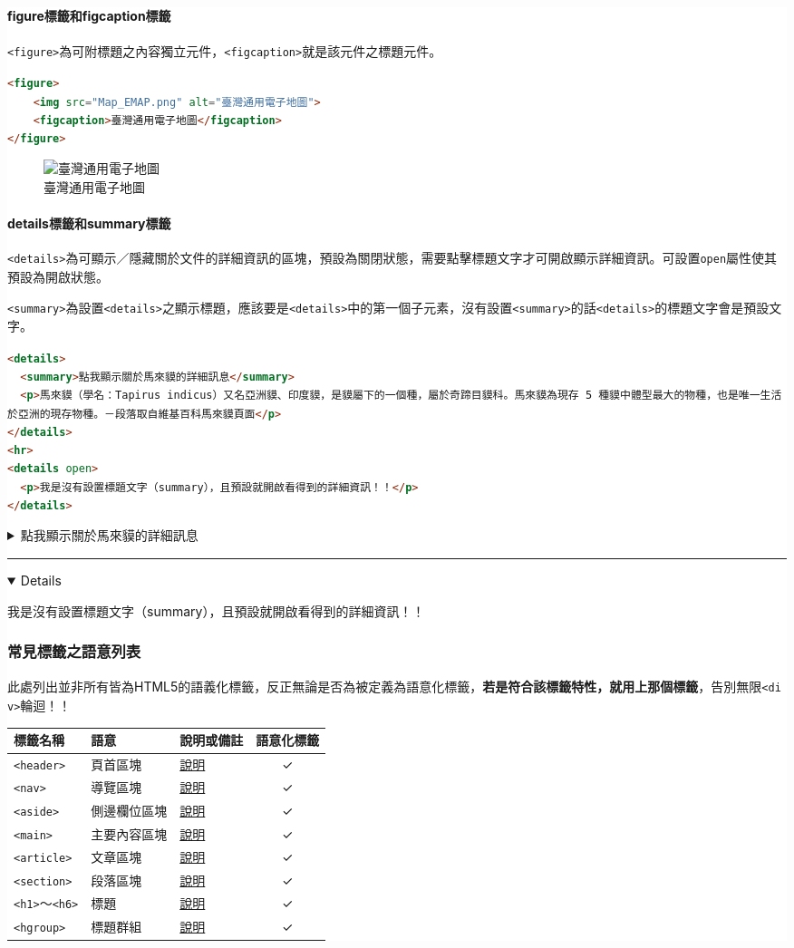 #### figure標籤和figcaption標籤

`<figure>`為可附標題之內容獨立元件，`<figcaption>`就是該元件之標題元件。

```html
<figure>
    <img src="Map_EMAP.png" alt="臺灣通用電子地圖">
    <figcaption>臺灣通用電子地圖</figcaption>
</figure>
```

<div class="example-show just-show">
<figure>
<img src="{{site.url}}/img/2021-03-22-Leaflet-note/Map_EMAP.png" alt="臺灣通用電子地圖">
<figcaption>臺灣通用電子地圖</figcaption>
</figure>
</div>

#### details標籤和summary標籤

`<details>`為可顯示／隱藏關於文件的詳細資訊的區塊，預設為關閉狀態，需要點擊標題文字才可開啟顯示詳細資訊。可設置`open`屬性使其預設為開啟狀態。

`<summary>`為設置`<details>`之顯示標題，應該要是`<details>`中的第一個子元素，沒有設置`<summary>`的話`<details>`的標題文字會是預設文字。

```html
<details>
  <summary>點我顯示關於馬來貘的詳細訊息</summary>
  <p>馬來貘（學名：Tapirus indicus）又名亞洲貘、印度貘，是貘屬下的一個種，屬於奇蹄目貘科。馬來貘為現存 5 種貘中體型最大的物種，也是唯一生活於亞洲的現存物種。－段落取自維基百科馬來貘頁面</p>
</details>
<hr>
<details open>
  <p>我是沒有設置標題文字（summary），且預設就開啟看得到的詳細資訊！！</p>
</details>
```

<div class="example-show">
  <details>
    <summary>點我顯示關於馬來貘的詳細訊息</summary>
    <p>馬來貘（學名：Tapirus indicus）又名亞洲貘、印度貘，是貘屬下的一個種，屬於奇蹄目貘科。馬來貘為現存 5 種貘中體型最大的物種，也是唯一生活於亞洲的現存物種。－段落取自維基百科馬來貘頁面</p>
  </details>
  <hr>
  <details open>
    <p>我是沒有設置標題文字（summary），且預設就開啟看得到的詳細資訊！！</p>
  </details>
</div>

### 常見標籤之語意列表

此處列出並非所有皆為HTML5的語義化標籤，反正無論是否為被定義為語意化標籤，**若是符合該標籤特性，就用上那個標籤**，告別無限`<div>`輪迴！！

| 標籤名稱 | 語意 | 說明或備註 | 語意化標籤 |
| :--- | :--- | :--- | :--: |
| `<header>` | 頁首區塊 | [說明](#header標籤)  | ✓ |
| `<nav>` | 導覽區塊 | [說明](#nav標籤) | ✓ |
| `<aside>` | 側邊欄位區塊 | [說明](#aside標籤) | ✓ |
| `<main>` | 主要內容區塊 | [說明](#main標籤) | ✓ |
| `<article>` | 文章區塊 | [說明](#article標籤) | ✓ |
| `<section>` | 段落區塊 | [說明](#section標籤) | ✓ |
| `<h1>`～`<h6>` | 標題 | [說明](#h1h6標籤) | ✓ |
| `<hgroup>` | 標題群組 | [說明](#hgroup標籤) | ✓ |